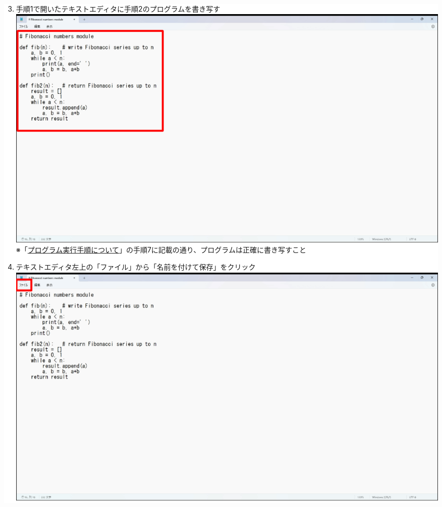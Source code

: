 3. 手順1で開いたテキストエディタに手順2のプログラムを書き写す  
![モジュール貼り付け](media/Python公式チュートリアルの学習環境構築手順/Python公式チュートリアルの学習環境構築手順_22.png)  
※「[プログラム実行手順について](#プログラム実行手順について)」の手順7に記載の通り、プログラムは正確に書き写すこと  

4. テキストエディタ左上の「ファイル」から「名前を付けて保存」をクリック  
![モジュール保存1](media/Python公式チュートリアルの学習環境構築手順/Python公式チュートリアルの学習環境構築手順_23.png)  

